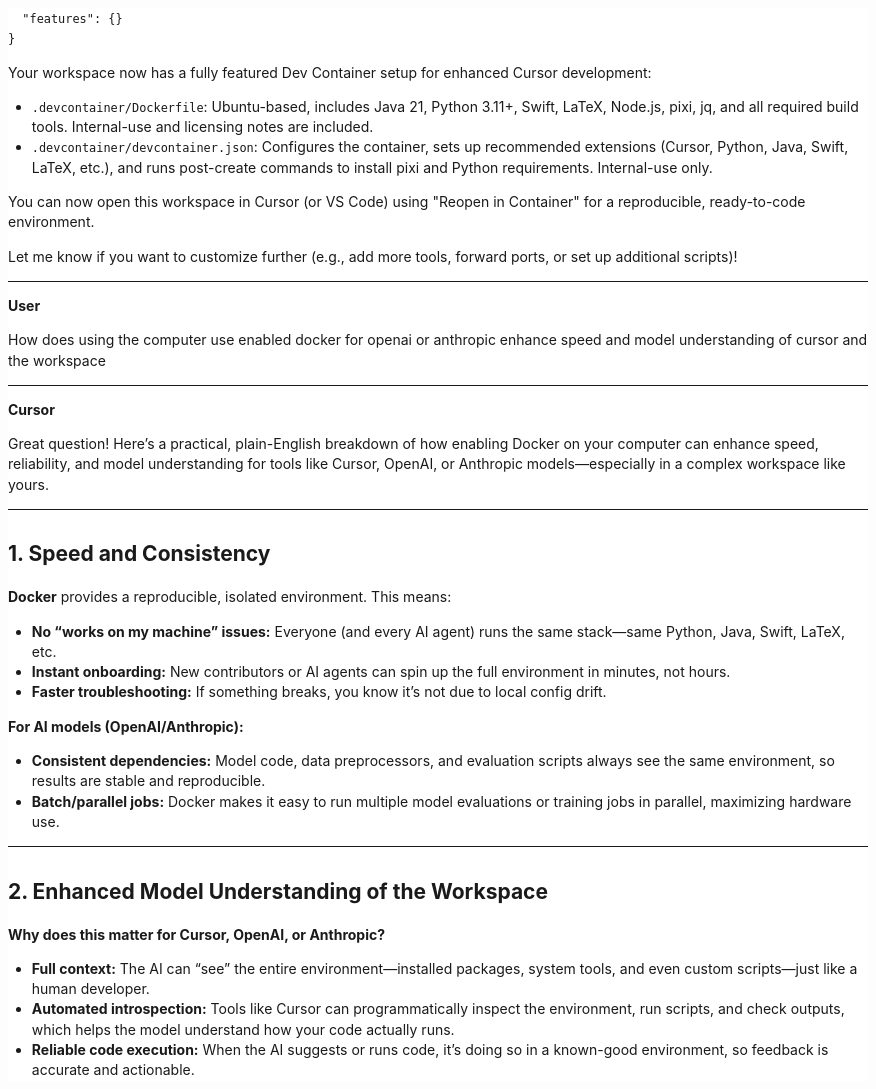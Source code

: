 ```jsonc
  "features": {}
}
```

Your workspace now has a fully featured Dev Container setup for enhanced Cursor development:

- `.devcontainer/Dockerfile`: Ubuntu-based, includes Java 21, Python 3.11+, Swift, LaTeX, Node.js, pixi, jq, and all required build tools. Internal-use and licensing notes are included.
- `.devcontainer/devcontainer.json`: Configures the container, sets up recommended extensions (Cursor, Python, Java, Swift, LaTeX, etc.), and runs post-create commands to install pixi and Python requirements. Internal-use only.

You can now open this workspace in Cursor (or VS Code) using "Reopen in Container" for a reproducible, ready-to-code environment.

Let me know if you want to customize further (e.g., add more tools, forward ports, or set up additional scripts)!

---

**User**

How does using the computer use enabled docker for openai or anthropic enhance speed and model understanding of cursor and the workspace

---

**Cursor**

Great question! Here’s a practical, plain-English breakdown of how enabling Docker on your computer can enhance speed, reliability, and model understanding for tools like Cursor, OpenAI, or Anthropic models—especially in a complex workspace like yours.

---

## 1. **Speed and Consistency**

**Docker** provides a reproducible, isolated environment. This means:
- **No “works on my machine” issues:** Everyone (and every AI agent) runs the same stack—same Python, Java, Swift, LaTeX, etc.
- **Instant onboarding:** New contributors or AI agents can spin up the full environment in minutes, not hours.
- **Faster troubleshooting:** If something breaks, you know it’s not due to local config drift.

**For AI models (OpenAI/Anthropic):**
- **Consistent dependencies:** Model code, data preprocessors, and evaluation scripts always see the same environment, so results are stable and reproducible.
- **Batch/parallel jobs:** Docker makes it easy to run multiple model evaluations or training jobs in parallel, maximizing hardware use.

---

## 2. **Enhanced Model Understanding of the Workspace**

**Why does this matter for Cursor, OpenAI, or Anthropic?**
- **Full context:** The AI can “see” the entire environment—installed packages, system tools, and even custom scripts—just like a human developer.
- **Automated introspection:** Tools like Cursor can programmatically inspect the environment, run scripts, and check outputs, which helps the model understand how your code actually runs.
- **Reliable code execution:** When the AI suggests or runs code, it’s doing so in a known-good environment, so feedback is accurate and actionable.
